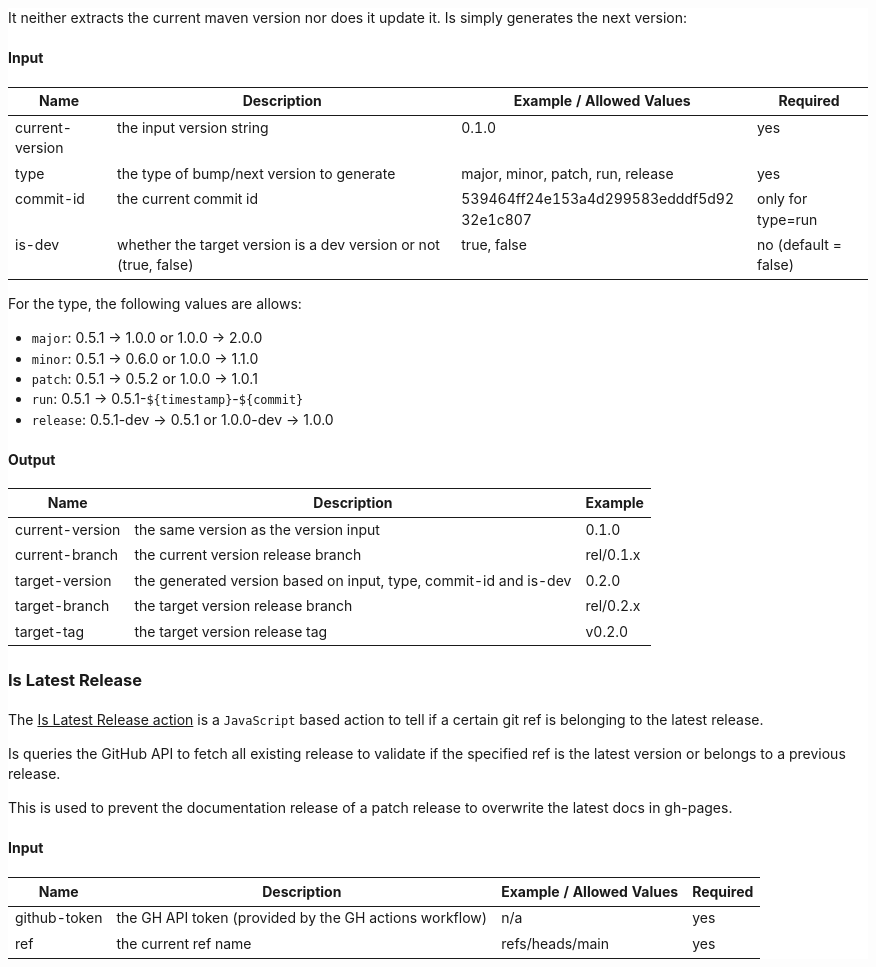 It neither extracts the current maven version nor does it update it. Is simply generates the next version:

#### Input

| Name            | Description                                                      | Example / Allowed Values                 | Required             |
|-----------------|------------------------------------------------------------------|------------------------------------------|----------------------|
| current-version | the input version string                                         | 0.1.0                                    | yes                  |
| type            | the type of bump/next version to generate                        | major, minor, patch, run, release        | yes                  |
| commit-id       | the current commit id                                            | 539464ff24e153a4d299583edddf5d9232e1c807 | only for type=run    |
| is-dev          | whether the target version is a dev version or not (true, false) | true, false                              | no (default = false) |

For the type, the following values are allows:

- `major`: 0.5.1 -> 1.0.0 or  1.0.0 -> 2.0.0
- `minor`: 0.5.1 -> 0.6.0 or 1.0.0 -> 1.1.0
- `patch`: 0.5.1 -> 0.5.2 or 1.0.0 -> 1.0.1
- `run`: 0.5.1 -> 0.5.1-`${timestamp}`-`${commit}`
- `release`: 0.5.1-dev -> 0.5.1 or 1.0.0-dev -> 1.0.0

#### Output

| Name            | Description                                                      | Example   |
|-----------------|------------------------------------------------------------------|-----------|
| current-version | the same version as the version input                            | 0.1.0     |
| current-branch  | the current version release branch                               | rel/0.1.x |
| target-version  | the generated version based on input, type, commit-id and is-dev | 0.2.0     |
| target-branch   | the target version release branch                                | rel/0.2.x |
| target-tag      | the target version release tag                                   | v0.2.0    |

### Is Latest Release

The [Is Latest Release action](../actions/packages/is-latest-release) is a `JavaScript` based action to tell if a certain git ref is belonging to the latest release.

Is queries the GitHub API to fetch all existing release to validate if the specified ref is the latest version or belongs to a previous release.

This is used to prevent the documentation release of a patch release to overwrite the latest docs in gh-pages.

#### Input

| Name         | Description                                            | Example / Allowed Values | Required |
|--------------|--------------------------------------------------------|--------------------------|----------|
| github-token | the GH API token (provided by the GH actions workflow) | n/a                      | yes      |
| ref          | the current ref name                                   | refs/heads/main          | yes      |
